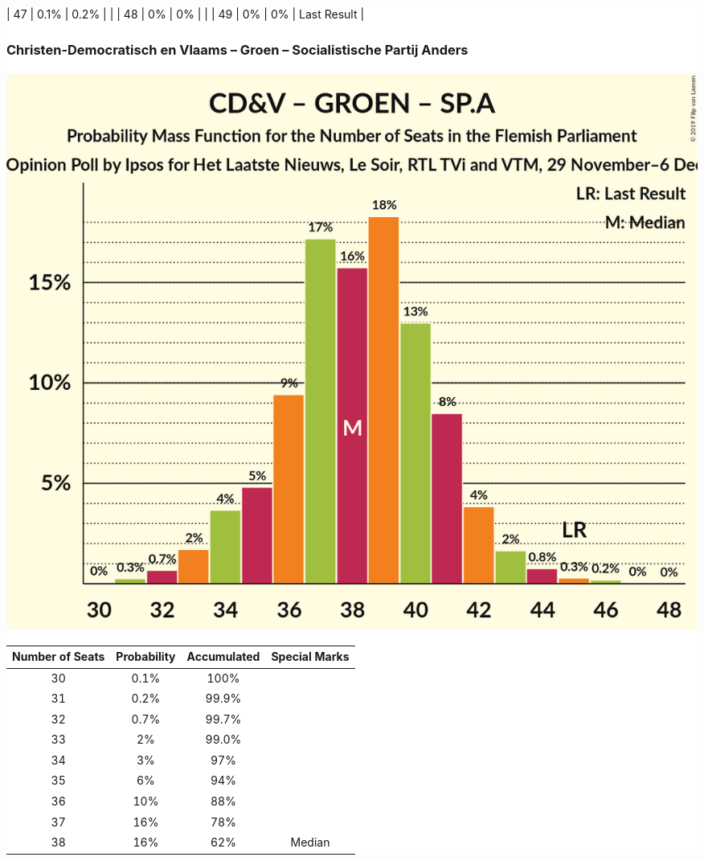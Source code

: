| 47 | 0.1% | 0.2% |  |
| 48 | 0% | 0% |  |
| 49 | 0% | 0% | Last Result |

### Christen-Democratisch en Vlaams – Groen – Socialistische Partij Anders

![Graph with seats probability mass function not yet produced](2019-12-06-Ipsos-coalitions-seats-pmf-cdv–groen–spa.png "Seats Probability Mass Function")

| Number of Seats | Probability | Accumulated | Special Marks |
|:---------------:|:-----------:|:-----------:|:-------------:|
| 30 | 0.1% | 100% |  |
| 31 | 0.2% | 99.9% |  |
| 32 | 0.7% | 99.7% |  |
| 33 | 2% | 99.0% |  |
| 34 | 3% | 97% |  |
| 35 | 6% | 94% |  |
| 36 | 10% | 88% |  |
| 37 | 16% | 78% |  |
| 38 | 16% | 62% | Median |